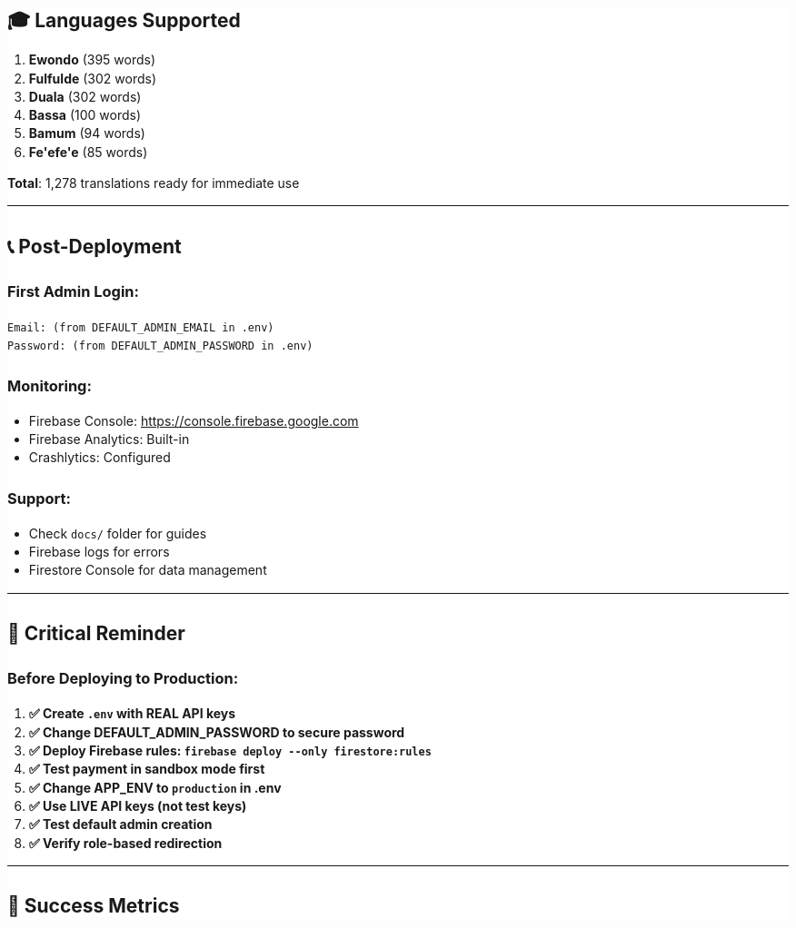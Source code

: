 ## 🎓 Languages Supported

1. **Ewondo** (395 words)
2. **Fulfulde** (302 words)
3. **Duala** (302 words)
4. **Bassa** (100 words)
5. **Bamum** (94 words)
6. **Fe'efe'e** (85 words)

**Total**: 1,278 translations ready for immediate use

---

## 📞 Post-Deployment

### First Admin Login:
```
Email: (from DEFAULT_ADMIN_EMAIL in .env)
Password: (from DEFAULT_ADMIN_PASSWORD in .env)
```

### Monitoring:
- Firebase Console: https://console.firebase.google.com
- Firebase Analytics: Built-in
- Crashlytics: Configured

### Support:
- Check `docs/` folder for guides
- Firebase logs for errors
- Firestore Console for data management

---

## 🚨 Critical Reminder

### Before Deploying to Production:

1. **✅ Create `.env` with REAL API keys**
2. **✅ Change DEFAULT_ADMIN_PASSWORD to secure password**
3. **✅ Deploy Firebase rules: `firebase deploy --only firestore:rules`**
4. **✅ Test payment in sandbox mode first**
5. **✅ Change APP_ENV to `production` in .env**
6. **✅ Use LIVE API keys (not test keys)**
7. **✅ Test default admin creation**
8. **✅ Verify role-based redirection**

---

## 🎉 Success Metrics

